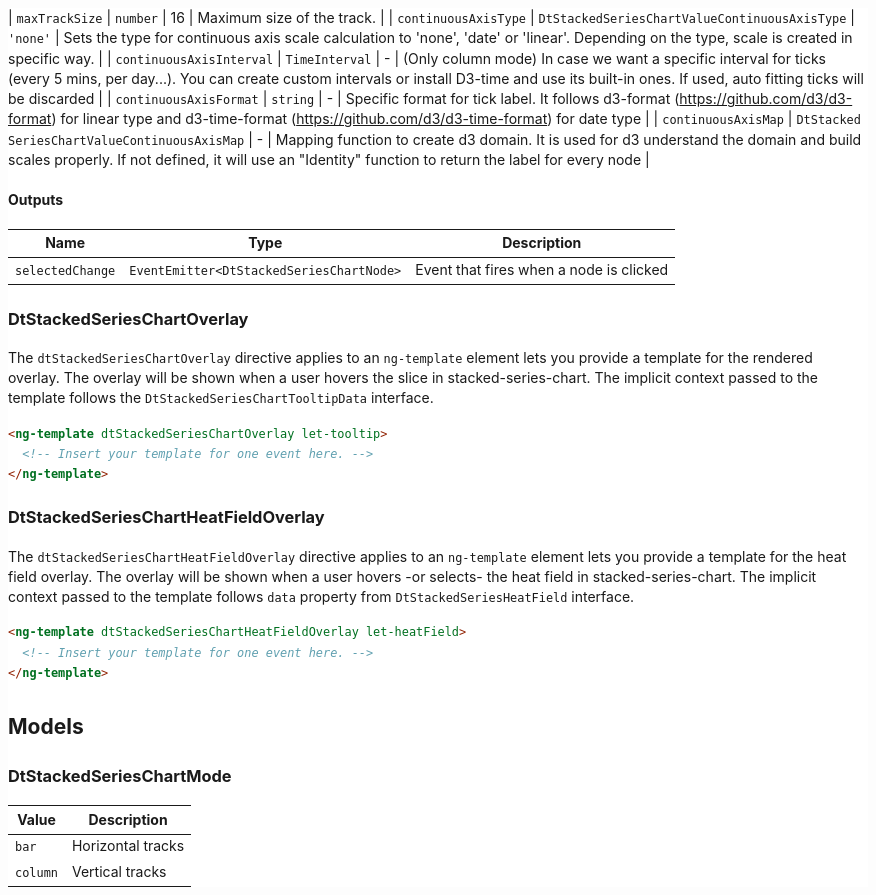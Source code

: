 | `maxTrackSize`           | `number`                                                  | 16       | Maximum size of the track.                                                                                                                                                                                               |
| `continuousAxisType`     | `DtStackedSeriesChartValueContinuousAxisType`             | `'none'` | Sets the type for continuous axis scale calculation to 'none', 'date' or 'linear'. Depending on the type, scale is created in specific way.                                                                              |
| `continuousAxisInterval` | `TimeInterval`                                            | -        | (Only column mode) In case we want a specific interval for ticks (every 5 mins, per day...). You can create custom intervals or install D3-time and use its built-in ones. If used, auto fitting ticks will be discarded |
| `continuousAxisFormat`   | `string`                                                  | -        | Specific format for tick label. It follows d3-format (https://github.com/d3/d3-format) for linear type and d3-time-format (https://github.com/d3/d3-time-format) for date type                                           |
| `continuousAxisMap`      | `DtStackedSeriesChartValueContinuousAxisMap`              | -        | Mapping function to create d3 domain. It is used for d3 understand the domain and build scales properly. If not defined, it will use an "Identity" function to return the label for every node                           |

#### Outputs

| Name             | Type                                     | Description                             |
| ---------------- | ---------------------------------------- | --------------------------------------- |
| `selectedChange` | `EventEmitter<DtStackedSeriesChartNode>` | Event that fires when a node is clicked |

### DtStackedSeriesChartOverlay

The `dtStackedSeriesChartOverlay` directive applies to an `ng-template` element
lets you provide a template for the rendered overlay. The overlay will be shown
when a user hovers the slice in stacked-series-chart. The implicit context
passed to the template follows the `DtStackedSeriesChartTooltipData` interface.

```html
<ng-template dtStackedSeriesChartOverlay let-tooltip>
  <!-- Insert your template for one event here. -->
</ng-template>
```

### DtStackedSeriesChartHeatFieldOverlay

The `dtStackedSeriesChartHeatFieldOverlay` directive applies to an `ng-template`
element lets you provide a template for the heat field overlay. The overlay will
be shown when a user hovers -or selects- the heat field in stacked-series-chart.
The implicit context passed to the template follows `data` property from
`DtStackedSeriesHeatField` interface.

```html
<ng-template dtStackedSeriesChartHeatFieldOverlay let-heatField>
  <!-- Insert your template for one event here. -->
</ng-template>
```

## Models

### DtStackedSeriesChartMode

| Value    | Description       |
| -------- | ----------------- |
| `bar`    | Horizontal tracks |
| `column` | Vertical tracks   |
